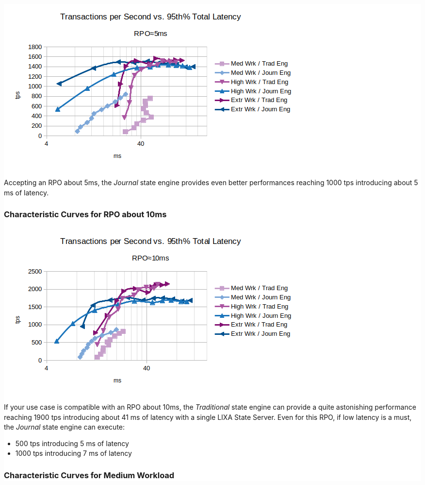 ![RPO about 5ms, Different Workloads](chart_010b.png)

Accepting an RPO about 5ms, the *Journal* state engine provides even better performances reaching 1000 tps introducing about 5 ms of latency.

### Characteristic Curves for RPO about 10ms

![RPO about 10ms, Different Workloads](chart_010c.png)

If your use case is compatible with an RPO about 10ms, the *Traditional* state engine can provide a quite astonishing performance reaching 1900 tps introducing about 41 ms of latency with a single LIXA State Server.
Even for this RPO, if low latency is a must, the *Journal* state engine can execute:
- 500 tps introducing 5 ms of latency
- 1000 tps introducing 7 ms of latency

### Characteristic Curves for Medium Workload
